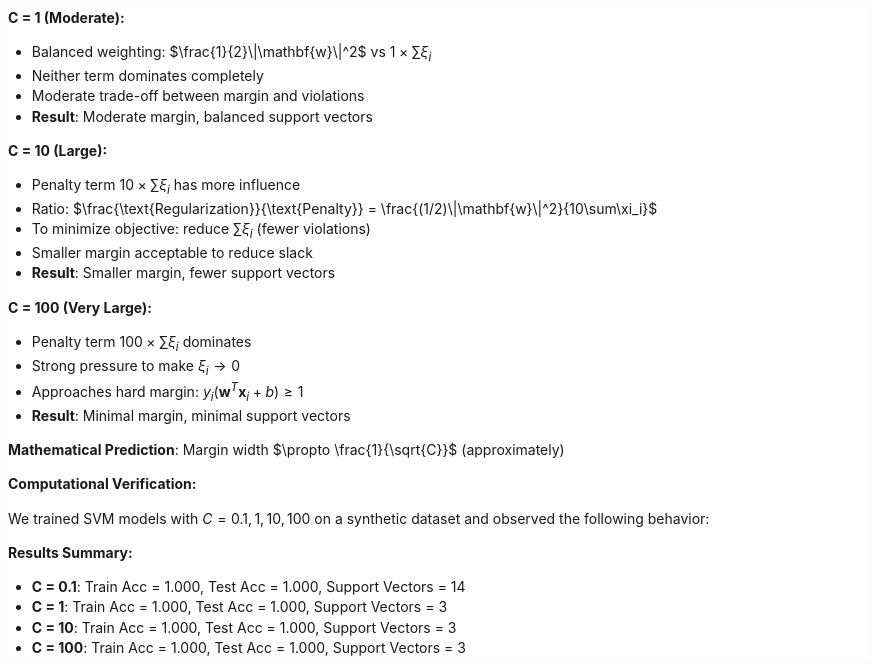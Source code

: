 **C = 1 (Moderate):**
- Balanced weighting: $\frac{1}{2}\|\mathbf{w}\|^2$ vs $1 \times \sum\xi_i$
- Neither term dominates completely
- Moderate trade-off between margin and violations
- **Result**: Moderate margin, balanced support vectors

**C = 10 (Large):**
- Penalty term $10 \times \sum\xi_i$ has more influence
- Ratio: $\frac{\text{Regularization}}{\text{Penalty}} = \frac{(1/2)\|\mathbf{w}\|^2}{10\sum\xi_i}$
- To minimize objective: reduce $\sum\xi_i$ (fewer violations)
- Smaller margin acceptable to reduce slack
- **Result**: Smaller margin, fewer support vectors

**C = 100 (Very Large):**
- Penalty term $100 \times \sum\xi_i$ dominates
- Strong pressure to make $\xi_i \to 0$
- Approaches hard margin: $y_i(\mathbf{w}^T\mathbf{x}_i + b) \geq 1$
- **Result**: Minimal margin, minimal support vectors

**Mathematical Prediction**: Margin width $\propto \frac{1}{\sqrt{C}}$ (approximately)

**Computational Verification:**

We trained SVM models with $C = 0.1, 1, 10, 100$ on a synthetic dataset and observed the following behavior:

**Results Summary:**
- **C = 0.1**: Train Acc = 1.000, Test Acc = 1.000, Support Vectors = 14
- **C = 1**: Train Acc = 1.000, Test Acc = 1.000, Support Vectors = 3  
- **C = 10**: Train Acc = 1.000, Test Acc = 1.000, Support Vectors = 3
- **C = 100**: Train Acc = 1.000, Test Acc = 1.000, Support Vectors = 3
